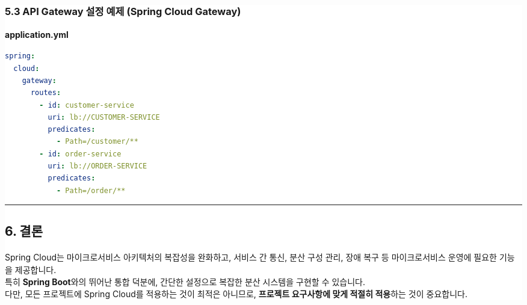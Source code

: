 ### 5.3 API Gateway 설정 예제 (Spring Cloud Gateway)

**application.yml**
```yaml
spring:
  cloud:
    gateway:
      routes:
        - id: customer-service
          uri: lb://CUSTOMER-SERVICE
          predicates:
            - Path=/customer/**
        - id: order-service
          uri: lb://ORDER-SERVICE
          predicates:
            - Path=/order/**
```

---

## 6. 결론
Spring Cloud는 마이크로서비스 아키텍처의 복잡성을 완화하고, 서비스 간 통신, 분산 구성 관리, 장애 복구 등 마이크로서비스 운영에 필요한 기능을 제공합니다.  
특히 **Spring Boot**와의 뛰어난 통합 덕분에, 간단한 설정으로 복잡한 분산 시스템을 구현할 수 있습니다.  
다만, 모든 프로젝트에 Spring Cloud를 적용하는 것이 최적은 아니므로, **프로젝트 요구사항에 맞게 적절히 적용**하는 것이 중요합니다.


